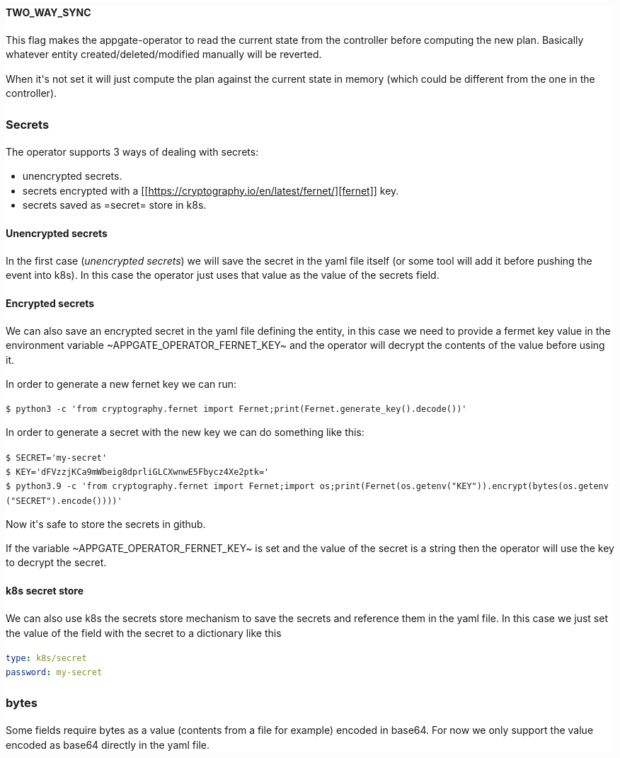 #### TWO_WAY_SYNC
This flag makes the appgate-operator to read the current state from the
controller before computing the new plan. Basically whatever entity
created/deleted/modified manually will be reverted.

When it's not set it will just compute the plan against the current state in
memory (which could be different from the one in the controller).

### Secrets
The operator supports 3 ways of dealing with secrets:
 - unencrypted secrets.
 - secrets encrypted with a [[https://cryptography.io/en/latest/fernet/][fernet]] key.
 - secrets saved as =secret= store in k8s.

#### Unencrypted secrets
In the first case (*unencrypted secrets*) we will save the secret in the yaml
file itself (or some tool will add it before pushing the event into k8s). In
this case the operator just uses that value as the value of the secrets field.

#### Encrypted secrets
We can also save an encrypted secret in the yaml file defining the entity, in
this case we need to provide a fermet key value in the environment variable
~APPGATE_OPERATOR_FERNET_KEY~ and the operator will decrypt the contents of the
value before using it.

In order to generate a new fernet key we can run:
```shell
$ python3 -c 'from cryptography.fernet import Fernet;print(Fernet.generate_key().decode())'
```

In order to generate a secret with the new key we can do something like this:
```shell
$ SECRET='my-secret'
$ KEY='dFVzzjKCa9mWbeig8dprliGLCXwnwE5Fbycz4Xe2ptk='
$ python3.9 -c 'from cryptography.fernet import Fernet;import os;print(Fernet(os.getenv("KEY")).encrypt(bytes(os.getenv("SECRET").encode())))'
```

Now it's safe to store the secrets in github.

If the variable ~APPGATE_OPERATOR_FERNET_KEY~ is set and the value of the secret
is a string then the operator will use the key to decrypt the secret.

#### k8s secret store
We can also use k8s the secrets store mechanism to save the secrets and reference
them in the yaml file. In this case we just set the value of the field with the
secret to a dictionary like this

```yaml
type: k8s/secret
password: my-secret
```

### bytes
Some fields require bytes as a value (contents from a file for example) encoded
in base64. For now we only support the value encoded as base64 directly in the
yaml file.
